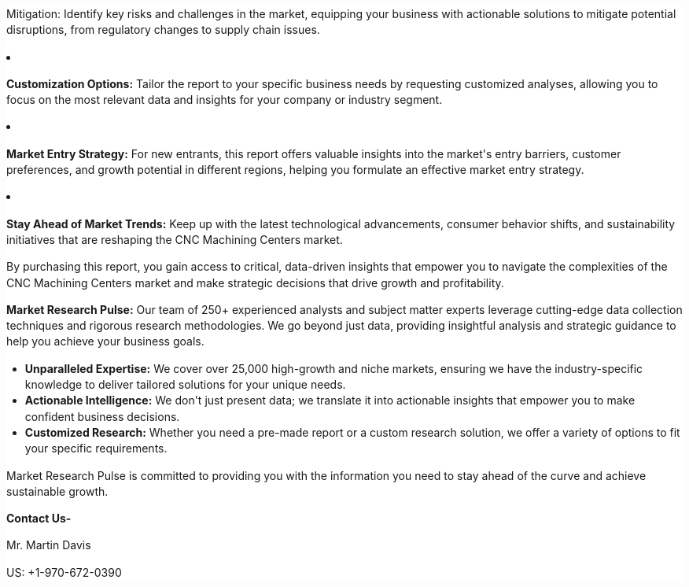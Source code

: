 Mitigation:</strong> Identify key risks and challenges in the market, equipping your business with actionable solutions to mitigate potential disruptions, from regulatory changes to supply chain issues.</p></li><li><p><strong>Customization Options:</strong> Tailor the report to your specific business needs by requesting customized analyses, allowing you to focus on the most relevant data and insights for your company or industry segment.</p></li><li><p><strong>Market Entry Strategy:</strong> For new entrants, this report offers valuable insights into the market's entry barriers, customer preferences, and growth potential in different regions, helping you formulate an effective market entry strategy.</p></li><li><p><strong>Stay Ahead of Market Trends:</strong> Keep up with the latest technological advancements, consumer behavior shifts, and sustainability initiatives that are reshaping the CNC Machining Centers market.</p></li></ol><p>By purchasing this report, you gain access to critical, data-driven insights that empower you to navigate the complexities of the CNC Machining Centers market and make strategic decisions that drive growth and profitability.</p><p><strong>Market Research Pulse:</strong>&nbsp;Our team of 250+ experienced analysts and subject matter experts leverage cutting-edge data collection techniques and rigorous research methodologies. We go beyond just data, providing insightful analysis and strategic guidance to help you achieve your business goals.</p><ul><li><strong>Unparalleled Expertise:</strong>&nbsp;We cover over 25,000 high-growth and niche markets, ensuring we have the industry-specific knowledge to deliver tailored solutions for your unique needs.</li><li><strong>Actionable Intelligence:</strong>&nbsp;We don't just present data; we translate it into actionable insights that empower you to make confident business decisions.</li><li><strong>Customized Research:</strong>&nbsp;Whether you need a pre-made report or a custom research solution, we offer a variety of options to fit your specific requirements.</li></ul><p>Market Research Pulse is committed to providing you with the information you need to stay ahead of the curve and achieve sustainable growth.</p><p><strong>Contact Us-</strong></p><p>Mr. Martin Davis</p><p>US: +1-970-672-0390</p>
